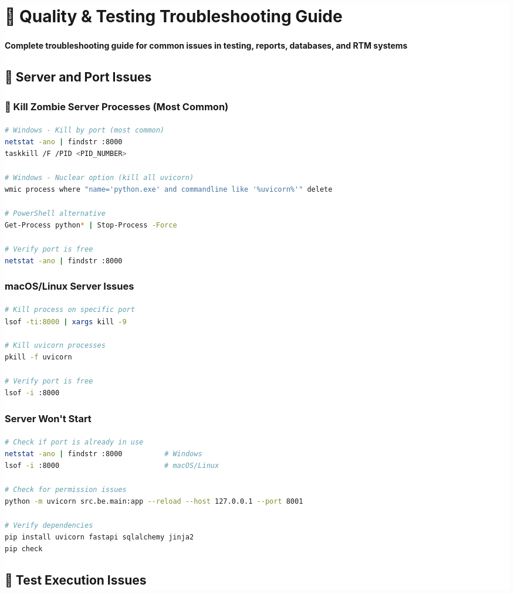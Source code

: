 # 🚨 Quality & Testing Troubleshooting Guide

**Complete troubleshooting guide for common issues in testing, reports, databases, and RTM systems**

## 🔧 Server and Port Issues

### **🛑 Kill Zombie Server Processes (Most Common)**
```bash
# Windows - Kill by port (most common)
netstat -ano | findstr :8000
taskkill /F /PID <PID_NUMBER>

# Windows - Nuclear option (kill all uvicorn)
wmic process where "name='python.exe' and commandline like '%uvicorn%'" delete

# PowerShell alternative
Get-Process python* | Stop-Process -Force

# Verify port is free
netstat -ano | findstr :8000
```

### **macOS/Linux Server Issues**
```bash
# Kill process on specific port
lsof -ti:8000 | xargs kill -9

# Kill uvicorn processes
pkill -f uvicorn

# Verify port is free
lsof -i :8000
```

### **Server Won't Start**
```bash
# Check if port is already in use
netstat -ano | findstr :8000          # Windows
lsof -i :8000                         # macOS/Linux

# Check for permission issues
python -m uvicorn src.be.main:app --reload --host 127.0.0.1 --port 8001

# Verify dependencies
pip install uvicorn fastapi sqlalchemy jinja2
pip check
```

## 🧪 Test Execution Issues
